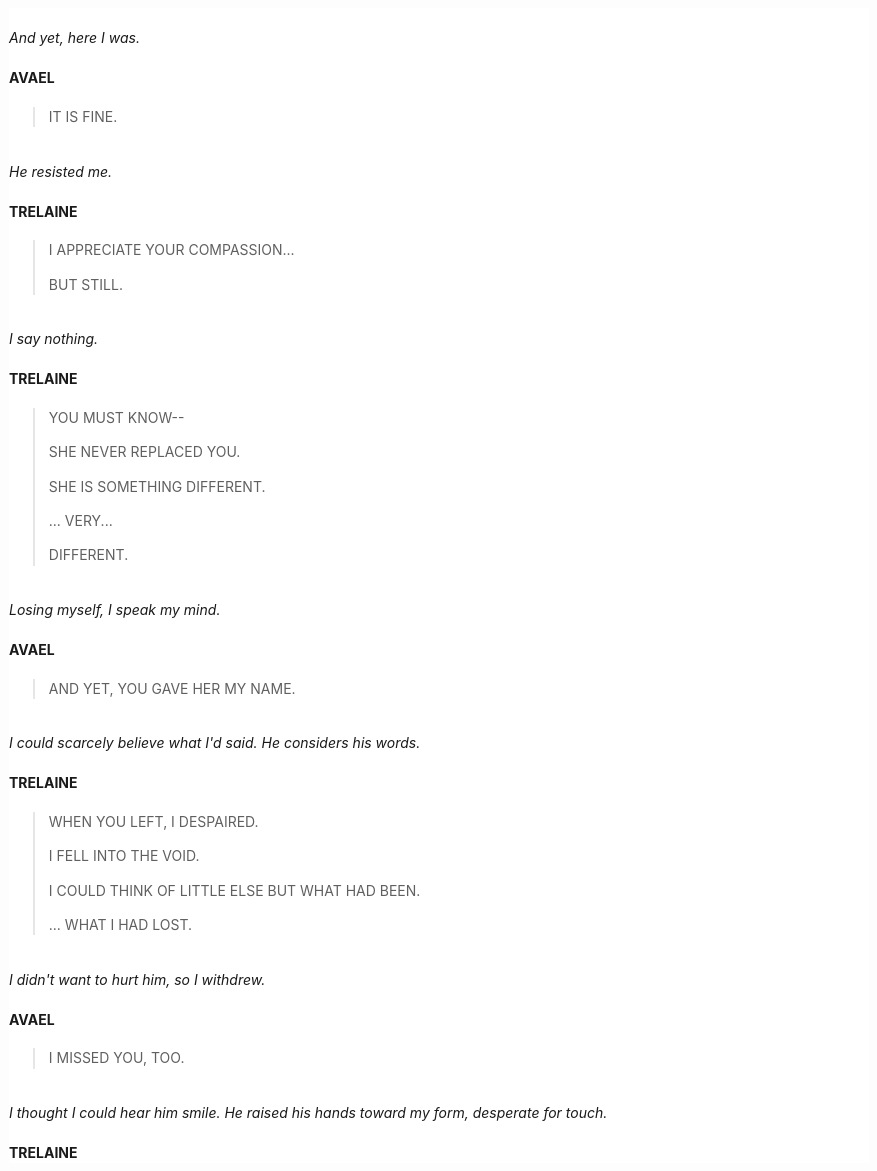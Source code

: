<br><i>And yet, here I was.</i>

#### AVAEL

> IT IS FINE.

<br><i>He resisted me.</i>

#### TRELAINE

> I APPRECIATE YOUR COMPASSION...
> 
> BUT STILL.

<br><i>I say nothing.</i>

#### TRELAINE

> YOU MUST KNOW--
> 
> SHE NEVER REPLACED YOU.
> 
> SHE IS SOMETHING DIFFERENT.
> 
> ... VERY...
> 
> DIFFERENT.

<br><i>Losing myself, I speak my mind.</i>

#### AVAEL

> AND YET, YOU GAVE HER MY NAME.

<br><i>I could scarcely believe what I'd said. He considers his words.</i>

#### TRELAINE

> WHEN YOU LEFT, I DESPAIRED.
> 
> I FELL INTO THE VOID.
> 
> I COULD THINK OF LITTLE ELSE BUT WHAT HAD BEEN.
> 
> ... WHAT I HAD LOST.

<br><i>I didn't want to hurt him, so I withdrew.</i>

#### AVAEL

> I MISSED YOU, TOO.

<br><i>I thought I could hear him smile. He raised his hands toward my form, desperate for touch.</i>

#### TRELAINE
